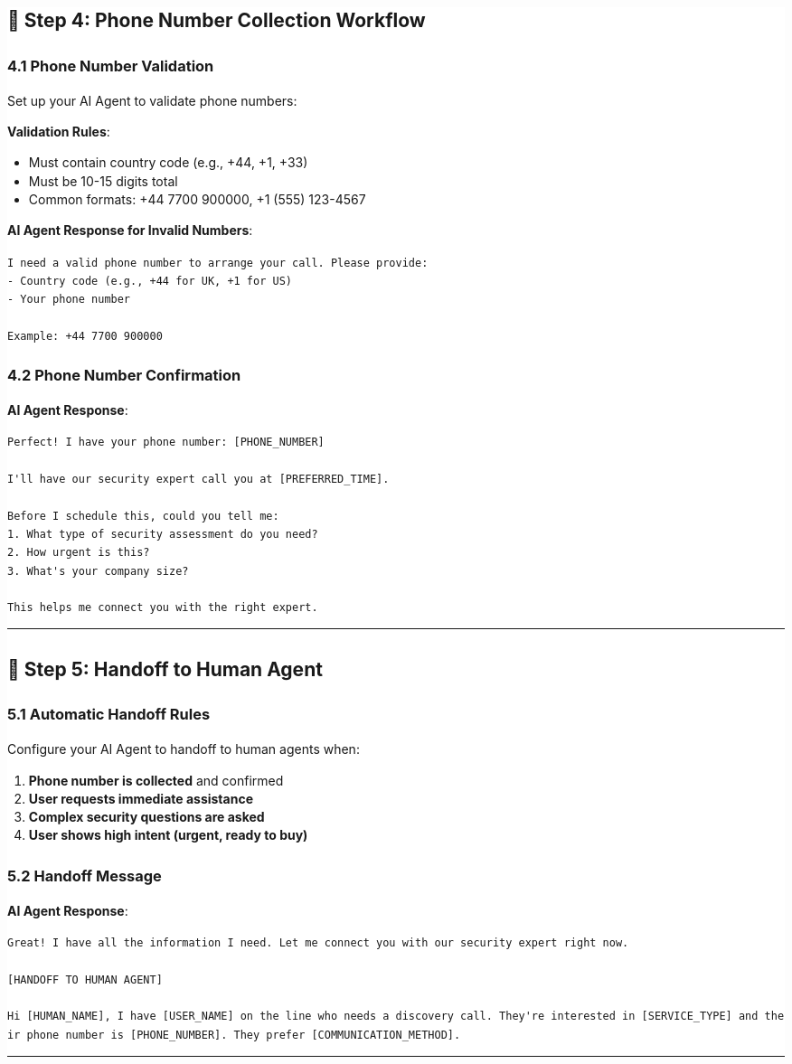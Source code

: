 
## **📱 Step 4: Phone Number Collection Workflow**

### **4.1 Phone Number Validation**
Set up your AI Agent to validate phone numbers:

**Validation Rules**:
- Must contain country code (e.g., +44, +1, +33)
- Must be 10-15 digits total
- Common formats: +44 7700 900000, +1 (555) 123-4567

**AI Agent Response for Invalid Numbers**:
```
I need a valid phone number to arrange your call. Please provide:
- Country code (e.g., +44 for UK, +1 for US)
- Your phone number

Example: +44 7700 900000
```

### **4.2 Phone Number Confirmation**
**AI Agent Response**:
```
Perfect! I have your phone number: [PHONE_NUMBER]

I'll have our security expert call you at [PREFERRED_TIME].

Before I schedule this, could you tell me:
1. What type of security assessment do you need?
2. How urgent is this?
3. What's your company size?

This helps me connect you with the right expert.
```

---

## **🔄 Step 5: Handoff to Human Agent**

### **5.1 Automatic Handoff Rules**
Configure your AI Agent to handoff to human agents when:

1. **Phone number is collected** and confirmed
2. **User requests immediate assistance**
3. **Complex security questions are asked**
4. **User shows high intent (urgent, ready to buy)**

### **5.2 Handoff Message**
**AI Agent Response**:
```
Great! I have all the information I need. Let me connect you with our security expert right now.

[HANDOFF TO HUMAN AGENT]

Hi [HUMAN_NAME], I have [USER_NAME] on the line who needs a discovery call. They're interested in [SERVICE_TYPE] and their phone number is [PHONE_NUMBER]. They prefer [COMMUNICATION_METHOD].
```

---